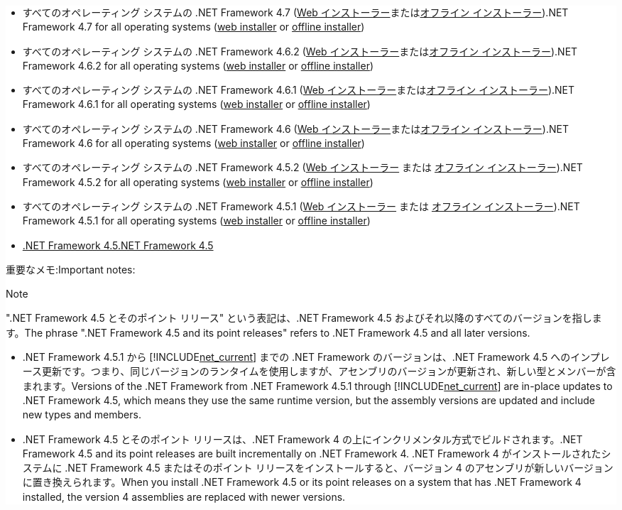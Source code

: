 - <span data-ttu-id="396d7-109">すべてのオペレーティング システムの .NET Framework 4.7 ([Web インストーラー](https://go.microsoft.com/fwlink/?LinkId=825299)または[オフライン インストーラー](https://go.microsoft.com/fwlink/p/?LinkId=825303))</span><span class="sxs-lookup"><span data-stu-id="396d7-109">.NET Framework 4.7 for all operating systems ([web installer](https://go.microsoft.com/fwlink/?LinkId=825299) or [offline installer](https://go.microsoft.com/fwlink/p/?LinkId=825303))</span></span>

- <span data-ttu-id="396d7-110">すべてのオペレーティング システムの .NET Framework 4.6.2 ([Web インストーラー](https://go.microsoft.com/fwlink/?LinkId=780597)または[オフライン インストーラー](https://go.microsoft.com/fwlink/p/?LinkId=780601))</span><span class="sxs-lookup"><span data-stu-id="396d7-110">.NET Framework 4.6.2 for all operating systems ([web installer](https://go.microsoft.com/fwlink/?LinkId=780597) or [offline installer](https://go.microsoft.com/fwlink/p/?LinkId=780601))</span></span>

- <span data-ttu-id="396d7-111">すべてのオペレーティング システムの .NET Framework 4.6.1 ([Web インストーラー](https://go.microsoft.com/fwlink/?LinkId=671729)または[オフライン インストーラー](https://go.microsoft.com/fwlink/p/?LinkId=671744))</span><span class="sxs-lookup"><span data-stu-id="396d7-111">.NET Framework 4.6.1 for all operating systems ([web installer](https://go.microsoft.com/fwlink/?LinkId=671729) or [offline installer](https://go.microsoft.com/fwlink/p/?LinkId=671744))</span></span>

- <span data-ttu-id="396d7-112">すべてのオペレーティング システムの .NET Framework 4.6 ([Web インストーラー](https://go.microsoft.com/fwlink/?LinkId=528222)または[オフライン インストーラー](https://go.microsoft.com/fwlink/p/?LinkId=528232))</span><span class="sxs-lookup"><span data-stu-id="396d7-112">.NET Framework 4.6 for all operating systems ([web installer](https://go.microsoft.com/fwlink/?LinkId=528222) or [offline installer](https://go.microsoft.com/fwlink/p/?LinkId=528232))</span></span>

- <span data-ttu-id="396d7-113">すべてのオペレーティング システムの .NET Framework 4.5.2 ([Web インストーラー](https://go.microsoft.com/fwlink/p/?LinkId=397703) または [オフライン インストーラー](https://go.microsoft.com/fwlink/p/?LinkId=397706))</span><span class="sxs-lookup"><span data-stu-id="396d7-113">.NET Framework 4.5.2 for all operating systems ([web installer](https://go.microsoft.com/fwlink/p/?LinkId=397703) or [offline installer](https://go.microsoft.com/fwlink/p/?LinkId=397706))</span></span>

- <span data-ttu-id="396d7-114">すべてのオペレーティング システムの .NET Framework 4.5.1 ([Web インストーラー](https://go.microsoft.com/fwlink/p/?LinkId=310158) または [オフライン インストーラー](https://go.microsoft.com/fwlink/p/?LinkId=310159))</span><span class="sxs-lookup"><span data-stu-id="396d7-114">.NET Framework 4.5.1 for all operating systems ([web installer](https://go.microsoft.com/fwlink/p/?LinkId=310158) or [offline installer](https://go.microsoft.com/fwlink/p/?LinkId=310159))</span></span>

- [<span data-ttu-id="396d7-115">.NET Framework 4.5</span><span class="sxs-lookup"><span data-stu-id="396d7-115">.NET Framework 4.5</span></span>](https://go.microsoft.com/fwlink/p/?LinkId=245484)

 <span data-ttu-id="396d7-116">重要なメモ:</span><span class="sxs-lookup"><span data-stu-id="396d7-116">Important notes:</span></span>

> [!NOTE]
> <span data-ttu-id="396d7-117">".NET Framework 4.5 とそのポイント リリース" という表記は、.NET Framework 4.5 およびそれ以降のすべてのバージョンを指します。</span><span class="sxs-lookup"><span data-stu-id="396d7-117">The phrase ".NET Framework 4.5 and its point releases" refers to .NET Framework 4.5 and all later versions.</span></span>

- <span data-ttu-id="396d7-118">.NET Framework 4.5.1 から [!INCLUDE[net_current](../../../includes/net-current-version.md)] までの .NET Framework のバージョンは、.NET Framework 4.5 へのインプレース更新です。つまり、同じバージョンのランタイムを使用しますが、アセンブリのバージョンが更新され、新しい型とメンバーが含まれます。</span><span class="sxs-lookup"><span data-stu-id="396d7-118">Versions of the .NET Framework from .NET Framework 4.5.1 through [!INCLUDE[net_current](../../../includes/net-current-version.md)] are in-place updates to .NET Framework 4.5, which means they use the same runtime version, but the assembly versions are updated and include new types and members.</span></span>

- <span data-ttu-id="396d7-119">.NET Framework 4.5 とそのポイント リリースは、.NET Framework 4 の上にインクリメンタル方式でビルドされます。</span><span class="sxs-lookup"><span data-stu-id="396d7-119">.NET Framework 4.5 and its point releases are built incrementally on .NET Framework 4.</span></span> <span data-ttu-id="396d7-120">.NET Framework 4 がインストールされたシステムに .NET Framework 4.5 またはそのポイント リリースをインストールすると、バージョン 4 のアセンブリが新しいバージョンに置き換えられます。</span><span class="sxs-lookup"><span data-stu-id="396d7-120">When you install .NET Framework 4.5 or its point releases on a system that has .NET Framework 4 installed, the version 4 assemblies are replaced with newer versions.</span></span>
